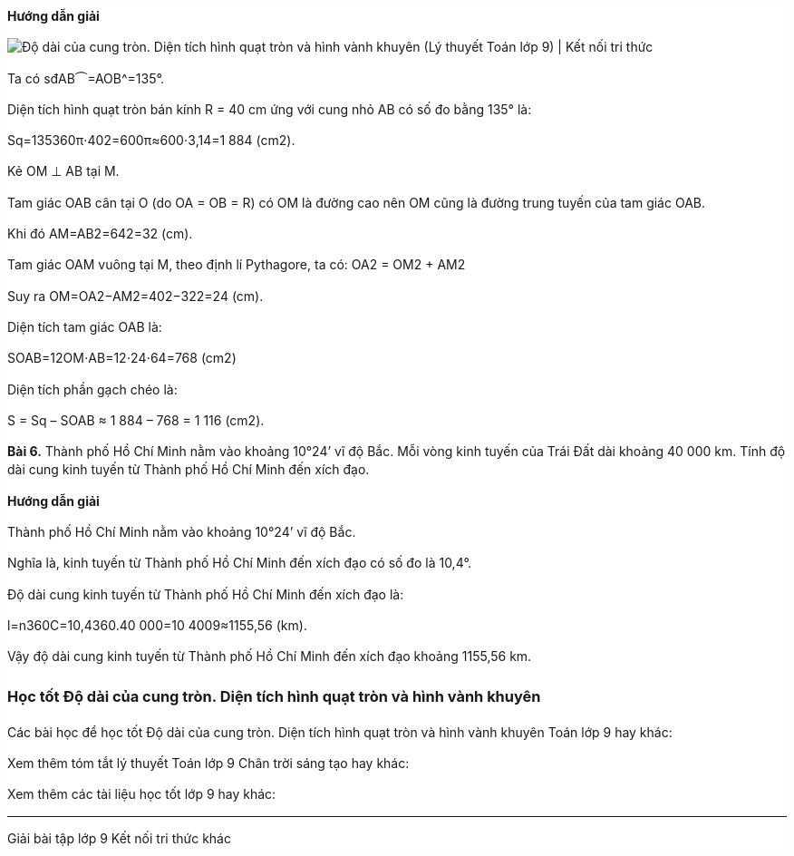 **Hướng dẫn giải**

![Độ dài của cung tròn. Diện tích hình quạt tròn và hình vành khuyên \(Lý thuyết Toán lớp 9\) | Kết nối tri thức](https://vietjack.com/toan-9-kn/images/ly-thuyet-bai-15-do-dai-cua-cung-tron-dien-tich-hinh-quat-tron-5.PNG)

Ta có sđAB⏜=AOB^=135°.

Diện tích hình quạt tròn bán kính R = 40 cm ứng với cung nhỏ AB có số đo bằng 135° là: 

Sq=135360π⋅402=600π≈600⋅3,14=1 884 (cm2).

Kẻ OM ⊥ AB tại M.

Tam giác OAB cân tại O (do OA = OB = R) có OM là đường cao nên OM cũng là đường trung tuyến của tam giác OAB.

Khi đó AM=AB2=642=32 (cm).

Tam giác OAM vuông tại M, theo định lí Pythagore, ta có: OA2 = OM2 \+ AM2

Suy ra OM=OA2−AM2=402−322=24 (cm).

Diện tích tam giác OAB là: 

SOAB=12OM⋅AB=12⋅24⋅64=768 (cm2)

Diện tích phần gạch chéo là: 

S = Sq – SOAB ≈ 1 884 – 768 = 1 116 (cm2).

**Bài 6.** Thành phố Hồ Chí Minh nằm vào khoảng 10°24’ vĩ độ Bắc. Mỗi vòng kinh tuyến của Trái Đất dài khoảng 40 000 km. Tính độ dài cung kinh tuyến từ Thành phố Hồ Chí Minh đến xích đạo.

**Hướng dẫn giải**

Thành phố Hồ Chí Minh nằm vào khoảng 10°24’ vĩ độ Bắc.

Nghĩa là, kinh tuyến từ Thành phố Hồ Chí Minh đến xích đạo có số đo là 10,4°.

Độ dài cung kinh tuyến từ Thành phố Hồ Chí Minh đến xích đạo là:

l=n360C=10,4360.40 000=10 4009≈1155,56 (km).

Vậy độ dài cung kinh tuyến từ Thành phố Hồ Chí Minh đến xích đạo khoảng 1155,56 km.

### **Học tốt Độ dài của cung tròn. Diện tích hình quạt tròn và hình vành khuyên**

Các bài học để học tốt Độ dài của cung tròn. Diện tích hình quạt tròn và hình vành khuyên Toán lớp 9 hay khác:

Xem thêm tóm tắt lý thuyết Toán lớp 9 Chân trời sáng tạo hay khác:

Xem thêm các tài liệu học tốt lớp 9 hay khác:

* * *

Giải bài tập lớp 9 Kết nối tri thức khác

